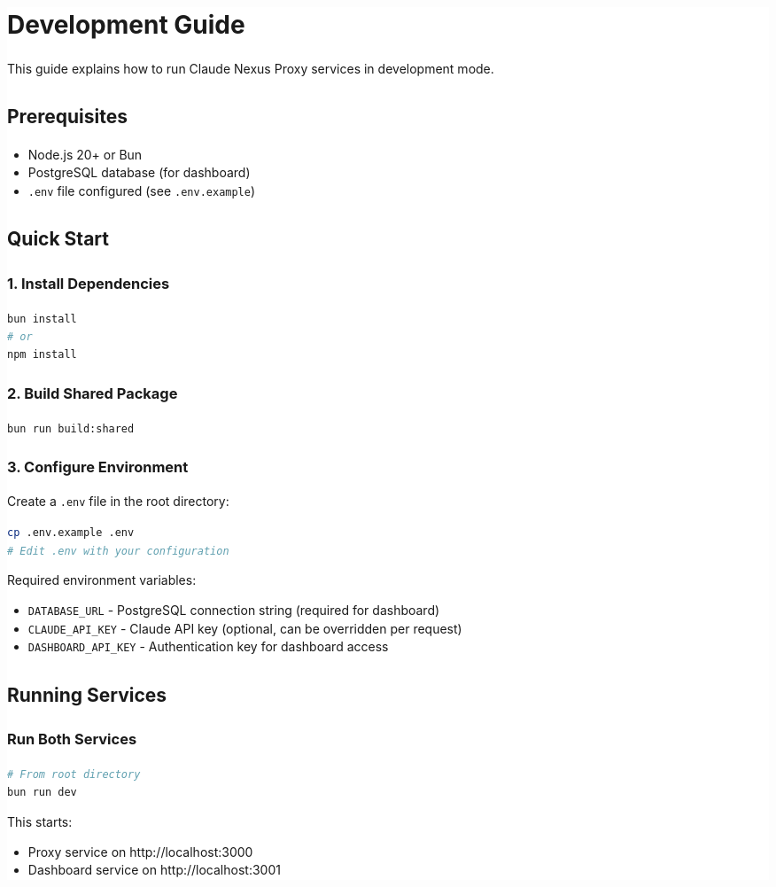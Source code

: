 # Development Guide

This guide explains how to run Claude Nexus Proxy services in development mode.

## Prerequisites

- Node.js 20+ or Bun
- PostgreSQL database (for dashboard)
- `.env` file configured (see `.env.example`)

## Quick Start

### 1. Install Dependencies

```bash
bun install
# or
npm install
```

### 2. Build Shared Package

```bash
bun run build:shared
```

### 3. Configure Environment

Create a `.env` file in the root directory:

```bash
cp .env.example .env
# Edit .env with your configuration
```

Required environment variables:

- `DATABASE_URL` - PostgreSQL connection string (required for dashboard)
- `CLAUDE_API_KEY` - Claude API key (optional, can be overridden per request)
- `DASHBOARD_API_KEY` - Authentication key for dashboard access

## Running Services

### Run Both Services

```bash
# From root directory
bun run dev
```

This starts:

- Proxy service on http://localhost:3000
- Dashboard service on http://localhost:3001
